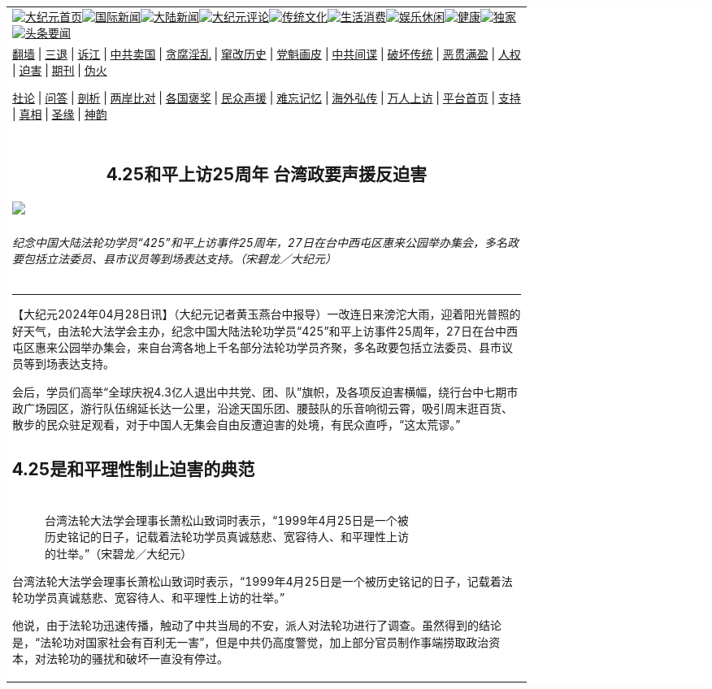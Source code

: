 <a name="1" id="1" target="_blank"></a><span id="1"></span>
<table align=center border="0"><tr><td colspan="2" VALIGN=TOP><a href="https://github.com/19920513/djy/blob/master/gb/nf1351518.md#1"><img src="https://raw.githubusercontent.com/19920513/www/master/t/djy/1.jpg" title="大纪元首页" alt="大纪元首页"></a><a href="https://github.com/19920513/djy/blob/master/gb/n24hr.md#1"><img src="https://raw.githubusercontent.com/19920513/www/master/t/djy/3.jpg" title="国际新闻" alt="国际新闻"></a><a href="https://github.com/19920513/djy/blob/master/gb/nsc413.md#1"><img src="https://raw.githubusercontent.com/19920513/www/master/t/djy/4.jpg" title="大陆新闻" alt="大陆新闻"></a><a href="https://github.com/19920513/djy/blob/master/gb/news392.md#1"><img src="https://raw.githubusercontent.com/19920513/www/master/t/djy/5.jpg" title="大纪元评论" alt="大纪元评论"></a><a href="https://github.com/19920513/djy/blob/master/gb/news2007.md#1"><img src="https://raw.githubusercontent.com/19920513/www/master/t/djy/6.jpg" title="传统文化" alt="传统文化"></a><a href="https://github.com/19920513/djy/blob/master/gb/news2008.md#1"><img src="https://raw.githubusercontent.com/19920513/www/master/t/djy/7.jpg" title="生活消费" alt="生活消费"></a><a href="https://github.com/19920513/djy/blob/master/gb/ncyule.md#1"><img src="https://raw.githubusercontent.com/19920513/www/master/t/djy/8.jpg" title="娱乐休闲" alt="娱乐休闲"></a><a href="https://github.com/19920513/djy/blob/master/gb/nsc1002.md#1"><img src="https://raw.githubusercontent.com/19920513/www/master/t/djy/9.jpg" title="健康" alt="健康"></a><a href="https://github.com/19920513/djy/blob/master/gb/nf6092.md#1"><img src="https://raw.githubusercontent.com/19920513/www/master/t/djy/10a.jpg" title="独家" alt="独家"></a><a href="https://github.com/19920513/djy/blob/master/gb/nf4514.md#1"><img src="https://raw.githubusercontent.com/19920513/www/master/t/djy/12a.jpg" title="头条要闻" alt="头条要闻"></a></td></tr>
<tr><td colspan="2" VALIGN=TOP><a target="_blank" href="https://github.com/19920513/www/blob/master/README.md?zsrh#1">翻墙</a> | <a target="_blank" href="https://github.com/19920513/djy/blob/master/gb/nf5657.md#1">三退</a> | <a target="_blank" href="https://github.com/19920513/djy/blob/master/gb/nf6124.md#1">诉江</a> | <a target="_blank" href="https://github.com/19920513/djy/blob/master/gb/nf1176117.md#1">中共卖国</a> | <a target="_blank" href="https://github.com/19920513/djy/blob/master/gb/nf5773.md#1">贪腐淫乱</a> | <a target="_blank" href="https://github.com/19920513/djy/blob/master/gb/nf1176115.md#1">窜改历史</a> | <a target="_blank" href="https://github.com/19920513/djy/blob/master/gb/nf1176107.md#1">党魁画皮</a> | <a target="_blank" href="https://github.com/19920513/djy/blob/master/gb/nf1320400.md#1">中共间谍</a> | <a target="_blank" href="https://github.com/19920513/djy/blob/master/gb/nf1176114.md#1">破坏传统</a> | <a target="_blank" href="https://github.com/19920513/ntdtv/blob/master/gb/prog447_1.md#1">恶贯满盈</a> | <a target="_blank" href="https://github.com/19920513/djy/blob/master/gb/ncid278.md#1">人权</a> | <a target="_blank" href="https://github.com/19920513/djy/blob/master/gb/nf1176111.md#1">迫害</a> | <a target="_blank" href="https://gitlab.com/szzdlab/mh-qikan/blob/master/README.md#1">期刊</a> | <a target="_blank" href="https://github.com/19920513/djy/blob/master/gb/nf5562.md#1">伪火</a></p><p><a target="_blank" href="https://github.com/19920513/djy/blob/master/gb/9p.md#1">社论</a> | <a target="_blank" href="https://github.com/19920513/djy/blob/master/gb/nf4378.md#1">问答</a> | <a target="_blank" href="https://github.com/19920513/djy/blob/master/gb/nf5792.md#1">剖析</a> | <a target="_blank" href="https://github.com/19920513/djy/blob/master/gb/nf5735.md#1">两岸比对</a> | <a target="_blank" href="https://github.com/19920513/djy/blob/master/gb/nf6119.md#1">各国褒奖</a> | <a target="_blank" href="https://github.com/19920513/djy/blob/master/gb/nf6120.md#1">民众声援</a> | <a target="_blank" href="https://github.com/19920513/djy/blob/master/gb/nf1188594.md#1">难忘记忆</a> | <a target="_blank" href="https://github.com/19920513/djy/blob/master/gb/nf3180.md#1">海外弘传</a> | <a target="_blank" href="https://github.com/19920513/djy/blob/master/gb/nf5410.md#1">万人上访</a> | <a target="_blank" href="https://github.com/19920513/www/blob/master/README.md?zsrh#1">平台首页</a> | <a target="_blank" href="https://github.com/19920513/djy/blob/master/gb/nf4386.md#1">支持</a> | <a target="_blank" href="https://github.com/19920513/djy/blob/master/gb/nf4389.md#1">真相</a> | <a target="_blank" href="https://github.com/19920513/djy/blob/master/gb/nf5790.md#1">圣缘</a> | <a target="_blank" href="https://github.com/19920513/djy/blob/master/gb/nf4786.md#1">神韵</a></td></tr>
<tr><td VALIGN=TOP width="626"><h2 align=center>4.25和平上访25周年 台湾政要声援反迫害</h2>
<img width="600" src="https://i.epochtimes.com/assets/uploads/2024/04/id14235717-678575-600x400.jpg" />
<h6>纪念中国大陆法轮功学员“425”和平上访事件25周年，27日在台中西屯区惠来公园举办集会，多名政要包括立法委员、县市议员等到场表达支持。（宋碧龙／大纪元）
</h6>
<hr>
<p>【大纪元2024年04月28日讯】（大纪元记者黄玉燕台中报导）一改连日来滂沱大雨，迎着阳光普照的好天气，由法轮大法学会主办，纪念中国大陆法轮功学员“425”和平上访事件25周年，27日在台中西屯区惠来公园举办集会，来自台湾各地上千名部分法轮功学员齐聚，多名政要包括立法委员、县市议员等到场表达支持。</p>
<p>会后，学员们高举“全球庆祝4.3亿人退出中共党、团、队”旗帜，及各项反迫害横幅，绕行台中七期市政广场园区，游行队伍绵延长达一公里，沿途天国乐团、腰鼓队的乐音响彻云霄，吸引周末逛百货、散步的民众驻足观看，对于中国人无集会自由反遭迫害的处境，有民众直呼，“这太荒谬。”</p>
<h2>4.25是和平理性制止迫害的典范</h2>
<figure id="attachment_14235718" aria-describedby="caption-attachment-14235718" style="width: 450px" class="wp-caption aligncenter"><a target="_blank" href="https://i.epochtimes.com/assets/uploads/2024/04/id14235718-678576.jpg"><img class="size-medium wp-image-14235718" src="https://i.epochtimes.com/assets/uploads/2024/04/id14235718-678576-450x300.jpg" alt="" width="450" b="300" /></a><figcaption id="caption-attachment-14235718" class="wp-caption-text">台湾法轮大法学会理事长萧松山致词时表示，“1999年4月25日是一个被历史铭记的日子，记载着法轮功学员真诚慈悲、宽容待人、和平理性上访的壮举。”（宋碧龙／大纪元）</figcaption></figure>
<p>台湾法轮大法学会理事长萧松山致词时表示，“1999年4月25日是一个被历史铭记的日子，记载着法轮功学员真诚慈悲、宽容待人、和平理性上访的壮举。”</p>
<p>他说，由于法轮功迅速传播，触动了中共当局的不安，派人对法轮功进行了调查。虽然得到的结论是，“法轮功对国家社会有百利无一害”，但是中共仍高度警觉，加上部分官员制作事端捞取政治资本，对法轮功的骚扰和破坏一直没有停过。</p>